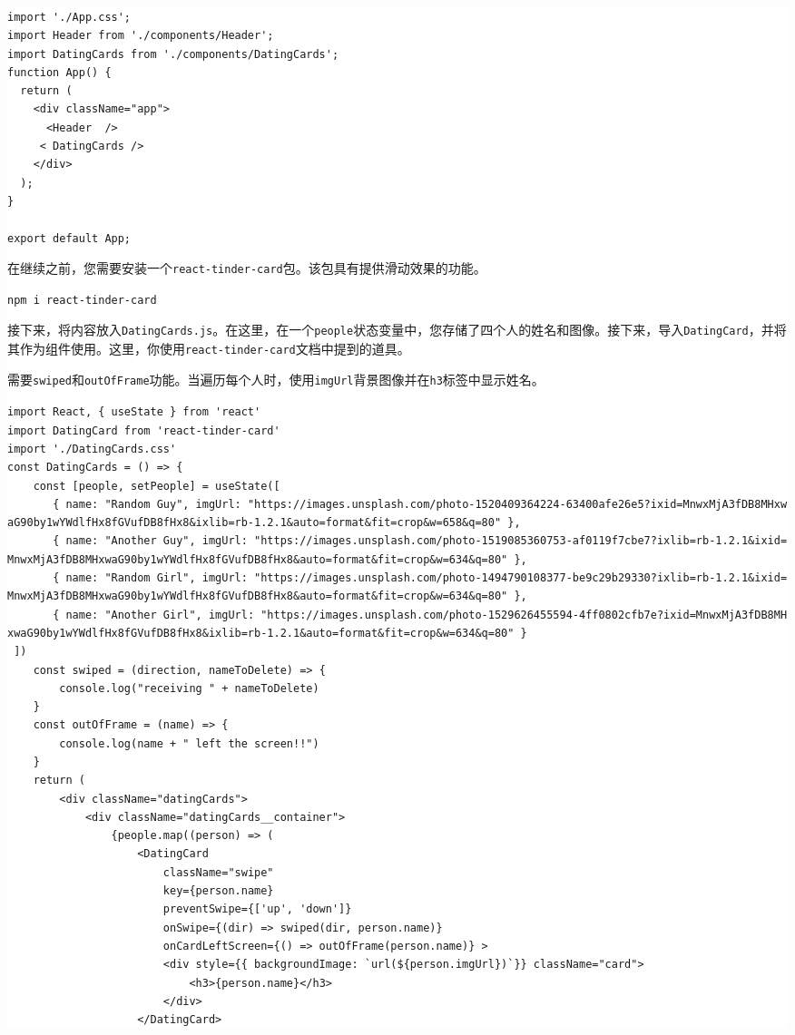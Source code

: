 ```
import './App.css';
import Header from './components/Header';
import DatingCards from './components/DatingCards';
function App() {
  return (
    <div className="app">
      <Header  />
     < DatingCards />
    </div>
  );
}

export default App;

```

在继续之前，您需要安装一个`react-tinder-card`包。该包具有提供滑动效果的功能。

```
npm i react-tinder-card

```

接下来，将内容放入`DatingCards.js`。在这里，在一个`people`状态变量中，您存储了四个人的姓名和图像。接下来，导入`DatingCard`，并将其作为组件使用。这里，你使用`react-tinder-card`文档中提到的道具。

需要`swiped`和`outOfFrame`功能。当遍历每个人时，使用`imgUrl`背景图像并在`h3`标签中显示姓名。

```
import React, { useState } from 'react'
import DatingCard from 'react-tinder-card'
import './DatingCards.css'
const DatingCards = () => {
    const [people, setPeople] = useState([
       { name: "Random Guy", imgUrl: "https://images.unsplash.com/photo-1520409364224-63400afe26e5?ixid=MnwxMjA3fDB8MHxwaG90by1wYWdlfHx8fGVufDB8fHx8&ixlib=rb-1.2.1&auto=format&fit=crop&w=658&q=80" },
       { name: "Another Guy", imgUrl: "https://images.unsplash.com/photo-1519085360753-af0119f7cbe7?ixlib=rb-1.2.1&ixid=MnwxMjA3fDB8MHxwaG90by1wYWdlfHx8fGVufDB8fHx8&auto=format&fit=crop&w=634&q=80" },
       { name: "Random Girl", imgUrl: "https://images.unsplash.com/photo-1494790108377-be9c29b29330?ixlib=rb-1.2.1&ixid=MnwxMjA3fDB8MHxwaG90by1wYWdlfHx8fGVufDB8fHx8&auto=format&fit=crop&w=634&q=80" },
       { name: "Another Girl", imgUrl: "https://images.unsplash.com/photo-1529626455594-4ff0802cfb7e?ixid=MnwxMjA3fDB8MHxwaG90by1wYWdlfHx8fGVufDB8fHx8&ixlib=rb-1.2.1&auto=format&fit=crop&w=634&q=80" }
 ])
    const swiped = (direction, nameToDelete) => {
        console.log("receiving " + nameToDelete)
    }
    const outOfFrame = (name) => {
        console.log(name + " left the screen!!")
    }
    return (
        <div className="datingCards">
            <div className="datingCards__container">
                {people.map((person) => (
                    <DatingCard
                        className="swipe"
                        key={person.name}
                        preventSwipe={['up', 'down']}
                        onSwipe={(dir) => swiped(dir, person.name)}
                        onCardLeftScreen={() => outOfFrame(person.name)} >
                        <div style={{ backgroundImage: `url(${person.imgUrl})`}} className="card">
                            <h3>{person.name}</h3>
                        </div>
                    </DatingCard>
```